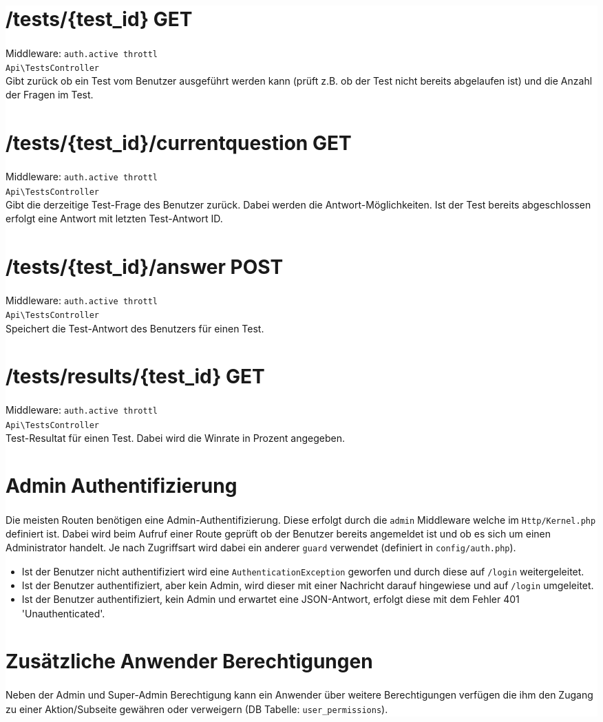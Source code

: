 
# /tests/{test_id} GET
Middleware: `auth.active throttl `  
`Api\TestsController`  
Gibt zurück ob ein Test vom Benutzer ausgeführt werden kann (prüft z.B. ob der
Test nicht bereits abgelaufen ist) und die Anzahl der Fragen im Test.


# /tests/{test_id}/currentquestion GET
Middleware: `auth.active throttl `  
`Api\TestsController`  
Gibt die derzeitige Test-Frage des Benutzer zurück. Dabei werden die
Antwort-Möglichkeiten. Ist der Test bereits
abgeschlossen erfolgt eine Antwort mit letzten Test-Antwort ID.


# /tests/{test_id}/answer POST
Middleware: `auth.active throttl `  
`Api\TestsController`  
Speichert die Test-Antwort des Benutzers für einen Test.


# /tests/results/{test_id} GET
Middleware: `auth.active throttl `  
`Api\TestsController`  
Test-Resultat für einen Test. Dabei wird die Winrate in Prozent angegeben.



[//]: # "======================== DASHBOARD ========================"


Admin Authentifizierung
=======================
Die meisten Routen benötigen eine Admin-Authentifizierung. Diese erfolgt durch
die `admin` Middleware welche im `Http/Kernel.php` definiert ist.
Dabei wird beim Aufruf einer Route geprüft ob der Benutzer bereits angemeldet ist und ob
es sich um einen Administrator handelt. Je nach Zugriffsart wird dabei ein anderer
`guard` verwendet (definiert in `config/auth.php`).
* Ist der Benutzer nicht authentifiziert wird eine `AuthenticationException`
  geworfen und durch diese auf `/login` weitergeleitet.
* Ist der Benutzer authentifiziert, aber kein Admin, wird dieser mit einer
  Nachricht darauf hingewiese und auf `/login` umgeleitet.
* Ist der Benutzer authentifiziert, kein Admin und erwartet eine JSON-Antwort,
  erfolgt diese mit dem Fehler 401 'Unauthenticated'.


Zusätzliche Anwender Berechtigungen
===================================
Neben der Admin und Super-Admin Berechtigung kann ein Anwender über weitere
Berechtigungen verfügen die ihm den Zugang zu einer Aktion/Subseite gewähren
oder verweigern (DB Tabelle: `user_permissions`).


[//]: # "======================== API - VUE ========================"
[//]: # "======================== ARTISAN KOMMANDOS ========================"
